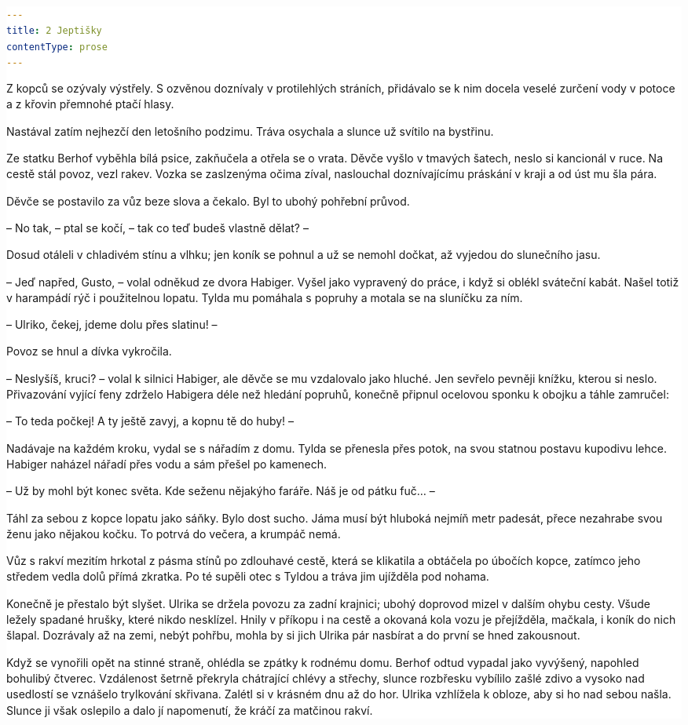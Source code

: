 ```yaml
---
title: 2 Jeptišky
contentType: prose
---
```


<section>

Z kopců se ozývaly výstřely. S ozvěnou doznívaly v protilehlých stráních, přidávalo se k nim docela veselé zurčení vody v potoce a z křovin přemnohé ptačí hlasy.

Nastával zatím nejhezčí den letošního podzimu. Tráva osychala a slunce už svítilo na bystřinu.

Ze statku Berhof vyběhla bílá psice, zakňučela a otřela se o vrata. Děvče vyšlo v tmavých šatech, neslo si kancionál v ruce. Na cestě stál povoz, vezl rakev. Vozka se zaslzenýma očima zíval, naslouchal doznívajícímu práskání v kraji a od úst mu šla pára.

Děvče se postavilo za vůz beze slova a čekalo. Byl to ubohý pohřební průvod.

– No tak, – ptal se kočí, – tak co teď budeš vlastně dělat? –

Dosud otáleli v chladivém stínu a vlhku; jen koník se pohnul a už se nemohl dočkat, až vyjedou do slunečního jasu.

– Jeď napřed, Gusto, – volal odněkud ze dvora Habiger. Vyšel jako vypravený do práce, i když si oblékl sváteční kabát. Našel totiž v harampádí rýč i použitelnou lopatu. Tylda mu pomáhala s popruhy a motala se na sluníčku za ním.

– Ulriko, čekej, jdeme dolu přes slatinu! –

Povoz se hnul a dívka vykročila.

– Neslyšíš, kruci? – volal k silnici Habiger, ale děvče se mu vzdalovalo jako hluché. Jen sevřelo pevněji knížku, kterou si neslo. Přivazování vyjící feny zdrželo Habigera déle než hledání popruhů, konečně připnul ocelovou sponku k obojku a táhle zamručel:

– To teda počkej! A ty ještě zavyj, a kopnu tě do huby! –

Nadávaje na každém kroku, vydal se s nářadím z domu. Tylda se přenesla přes potok, na svou statnou postavu kupodivu lehce. Habiger naházel nářadí přes vodu a sám přešel po kamenech.

– Už by mohl být konec světa. Kde seženu nějakýho faráře. Náš je od pátku fuč… –

Táhl za sebou z kopce lopatu jako sáňky. Bylo dost sucho. Jáma musí být hluboká nejmíň metr padesát, přece nezahrabe svou ženu jako nějakou kočku. To potrvá do večera, a krumpáč nemá.

Vůz s rakví mezitím hrkotal z pásma stínů po zdlouhavé cestě, která se klikatila a obtáčela po úbočích kopce, zatímco jeho středem vedla dolů přímá zkratka. Po té supěli otec s Tyldou a tráva jim ujížděla pod nohama.

Konečně je přestalo být slyšet. Ulrika se držela povozu za zadní krajnici; ubohý doprovod mizel v dalším ohybu cesty. Všude ležely spadané hrušky, které nikdo nesklízel. Hnily v příkopu i na cestě a okovaná kola vozu je přejížděla, mačkala, i koník do nich šlapal. Dozrávaly až na zemi, nebýt pohřbu, mohla by si jich Ulrika pár nasbírat a do první se hned zakousnout.

Když se vynořili opět na stinné straně, ohlédla se zpátky k rodnému domu. Berhof odtud vypadal jako vyvýšený, napohled bohulibý čtverec. Vzdálenost šetrně překryla chátrající chlévy a střechy, slunce rozbřesku vybílilo zašlé zdivo a vysoko nad usedlostí se vznášelo trylkování skřivana. Zalétl si v krásném dnu až do hor. Ulrika vzhlížela k obloze, aby si ho nad sebou našla. Slunce ji však oslepilo a dalo jí napomenutí, že kráčí za matčinou rakví.
